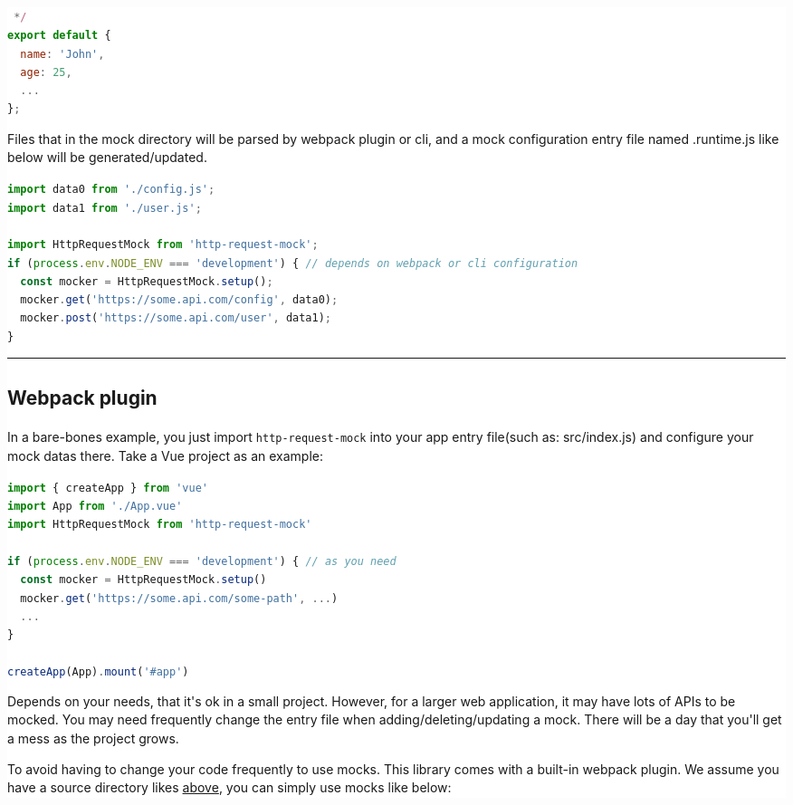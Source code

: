 ```javascript
 */
export default {
  name: 'John',
  age: 25,
  ...
};
```

Files that in the mock directory will be parsed by webpack plugin or cli,
and a mock configuration entry file named .runtime.js like below will be generated/updated.
```javascript
import data0 from './config.js';
import data1 from './user.js';

import HttpRequestMock from 'http-request-mock';
if (process.env.NODE_ENV === 'development') { // depends on webpack or cli configuration
  const mocker = HttpRequestMock.setup();
  mocker.get('https://some.api.com/config', data0);
  mocker.post('https://some.api.com/user', data1);
}

```

---

## Webpack plugin
In a bare-bones example, you just import `http-request-mock` into your app entry file(such as: src/index.js) and
configure your mock datas there. Take a Vue project as an example:
```javascript
import { createApp } from 'vue'
import App from './App.vue'
import HttpRequestMock from 'http-request-mock'

if (process.env.NODE_ENV === 'development') { // as you need
  const mocker = HttpRequestMock.setup()
  mocker.get('https://some.api.com/some-path', ...)
  ...
}

createApp(App).mount('#app')
```
Depends on your needs, that it's ok in a small project.
However, for a larger web application, it may have lots of APIs to be mocked.
You may need frequently change the entry file when adding/deleting/updating a mock.
There will be a day that you'll get a mess as the project grows.


To avoid having to change your code frequently to use mocks. This library comes with a built-in webpack plugin.
We assume you have a source directory likes [above](#Directory-structure), you can simply use mocks like below:
